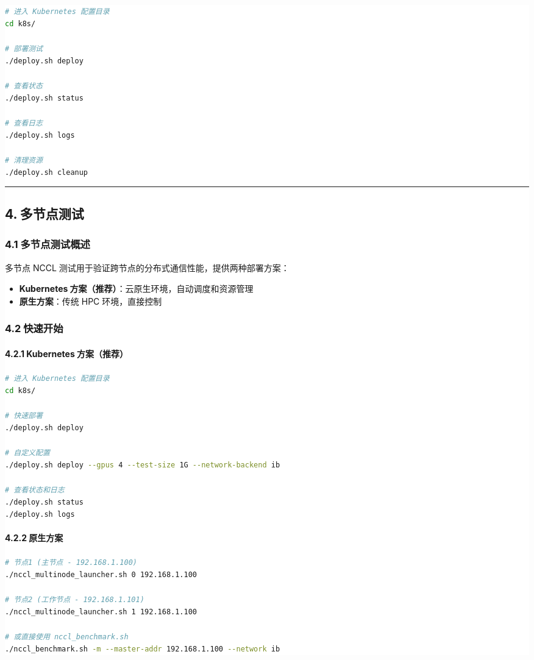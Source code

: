 ```bash
# 进入 Kubernetes 配置目录
cd k8s/

# 部署测试
./deploy.sh deploy

# 查看状态
./deploy.sh status

# 查看日志
./deploy.sh logs

# 清理资源
./deploy.sh cleanup
```

---

## 4. 多节点测试

### 4.1 多节点测试概述

多节点 NCCL 测试用于验证跨节点的分布式通信性能，提供两种部署方案：

- **Kubernetes 方案（推荐）**：云原生环境，自动调度和资源管理
- **原生方案**：传统 HPC 环境，直接控制

### 4.2 快速开始

#### 4.2.1 Kubernetes 方案（推荐）

```bash
# 进入 Kubernetes 配置目录
cd k8s/

# 快速部署
./deploy.sh deploy

# 自定义配置
./deploy.sh deploy --gpus 4 --test-size 1G --network-backend ib

# 查看状态和日志
./deploy.sh status
./deploy.sh logs
```

#### 4.2.2 原生方案

```bash
# 节点1 (主节点 - 192.168.1.100)
./nccl_multinode_launcher.sh 0 192.168.1.100

# 节点2 (工作节点 - 192.168.1.101)  
./nccl_multinode_launcher.sh 1 192.168.1.100

# 或直接使用 nccl_benchmark.sh
./nccl_benchmark.sh -m --master-addr 192.168.1.100 --network ib
```
